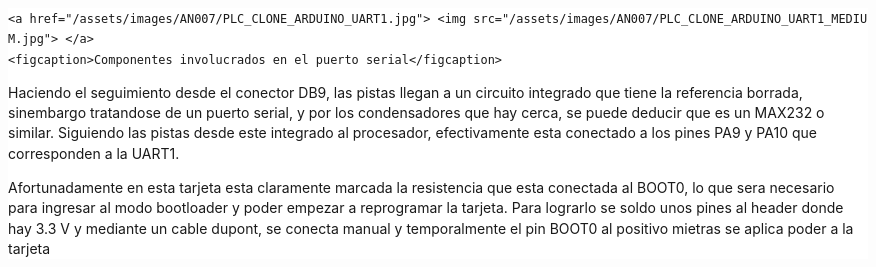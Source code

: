 	<a href="/assets/images/AN007/PLC_CLONE_ARDUINO_UART1.jpg"> <img src="/assets/images/AN007/PLC_CLONE_ARDUINO_UART1_MEDIUM.jpg"> </a>
	<figcaption>Componentes involucrados en el puerto serial</figcaption>
</figure>

Haciendo el seguimiento desde el conector DB9, las pistas llegan a un circuito integrado que tiene la referencia borrada, sinembargo tratandose de un puerto serial, y por los condensadores que hay cerca, se puede deducir que es un MAX232 o similar. Siguiendo las pistas desde este integrado al procesador, efectivamente esta conectado a los pines PA9 y PA10 que corresponden a la UART1.

Afortunadamente en esta tarjeta esta claramente marcada la resistencia que esta conectada al BOOT0, lo que sera necesario para ingresar al modo bootloader y poder empezar a reprogramar la tarjeta. Para lograrlo se soldo unos pines al header donde hay 3.3 V y mediante un cable dupont, se conecta manual y temporalmente el pin BOOT0 al positivo mietras se aplica poder a la tarjeta

<figure>